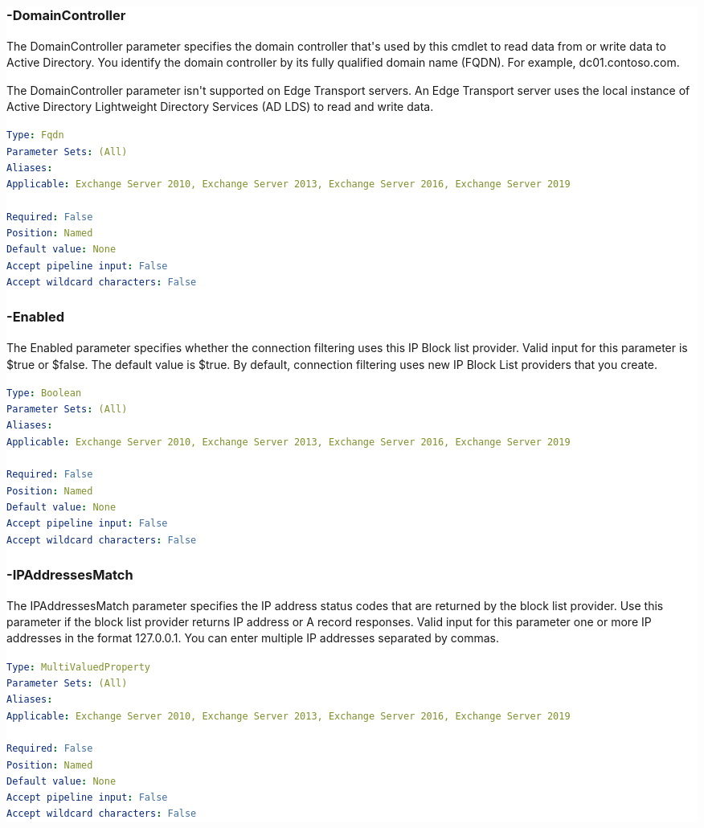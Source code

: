 ### -DomainController
The DomainController parameter specifies the domain controller that's used by this cmdlet to read data from or write data to Active Directory. You identify the domain controller by its fully qualified domain name (FQDN). For example, dc01.contoso.com.

The DomainController parameter isn't supported on Edge Transport servers. An Edge Transport server uses the local instance of Active Directory Lightweight Directory Services (AD LDS) to read and write data.

```yaml
Type: Fqdn
Parameter Sets: (All)
Aliases:
Applicable: Exchange Server 2010, Exchange Server 2013, Exchange Server 2016, Exchange Server 2019

Required: False
Position: Named
Default value: None
Accept pipeline input: False
Accept wildcard characters: False
```

### -Enabled
The Enabled parameter specifies whether the connection filtering uses this IP Block list provider. Valid input for this parameter is $true or $false. The default value is $true. By default, connection filtering uses new IP Block List providers that you create.

```yaml
Type: Boolean
Parameter Sets: (All)
Aliases:
Applicable: Exchange Server 2010, Exchange Server 2013, Exchange Server 2016, Exchange Server 2019

Required: False
Position: Named
Default value: None
Accept pipeline input: False
Accept wildcard characters: False
```

### -IPAddressesMatch
The IPAddressesMatch parameter specifies the IP address status codes that are returned by the block list provider. Use this parameter if the block list provider returns IP address or A record responses. Valid input for this parameter one or more IP addresses in the format 127.0.0.1. You can enter multiple IP addresses separated by commas.

```yaml
Type: MultiValuedProperty
Parameter Sets: (All)
Aliases:
Applicable: Exchange Server 2010, Exchange Server 2013, Exchange Server 2016, Exchange Server 2019

Required: False
Position: Named
Default value: None
Accept pipeline input: False
Accept wildcard characters: False
```
